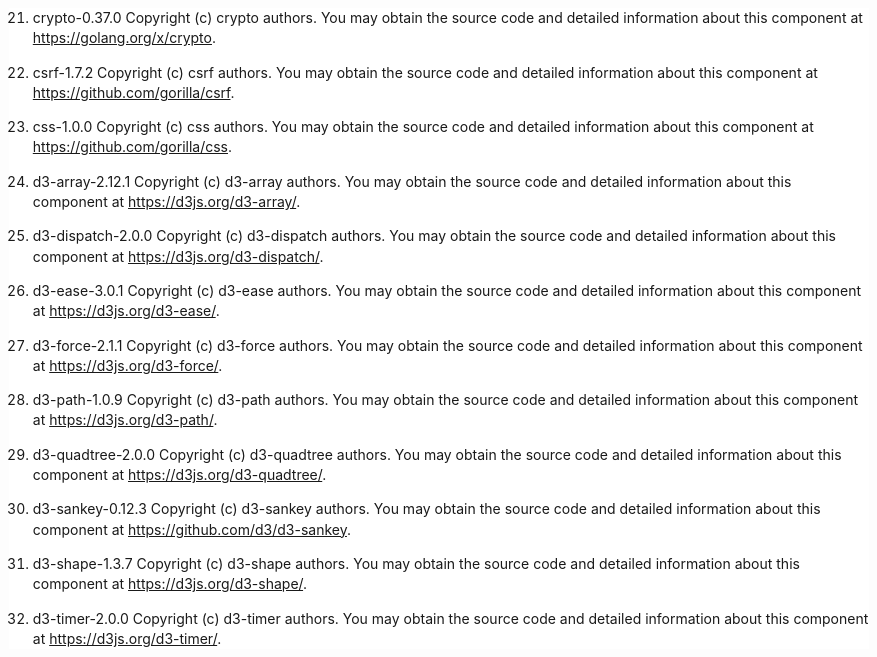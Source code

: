 21. crypto-0.37.0
Copyright (c) crypto authors.
You may obtain the source code and detailed information about this component at https://golang.org/x/crypto.

22. csrf-1.7.2
Copyright (c) csrf authors.
You may obtain the source code and detailed information about this component at https://github.com/gorilla/csrf.

23. css-1.0.0
Copyright (c) css authors.
You may obtain the source code and detailed information about this component at https://github.com/gorilla/css.

24. d3-array-2.12.1
Copyright (c) d3-array authors.
You may obtain the source code and detailed information about this component at https://d3js.org/d3-array/.

25. d3-dispatch-2.0.0
Copyright (c) d3-dispatch authors.
You may obtain the source code and detailed information about this component at https://d3js.org/d3-dispatch/.

26. d3-ease-3.0.1
Copyright (c) d3-ease authors.
You may obtain the source code and detailed information about this component at https://d3js.org/d3-ease/.

27. d3-force-2.1.1
Copyright (c) d3-force authors.
You may obtain the source code and detailed information about this component at https://d3js.org/d3-force/.

28. d3-path-1.0.9
Copyright (c) d3-path authors.
You may obtain the source code and detailed information about this component at https://d3js.org/d3-path/.

29. d3-quadtree-2.0.0
Copyright (c) d3-quadtree authors.
You may obtain the source code and detailed information about this component at https://d3js.org/d3-quadtree/.

30. d3-sankey-0.12.3
Copyright (c) d3-sankey authors.
You may obtain the source code and detailed information about this component at https://github.com/d3/d3-sankey.

31. d3-shape-1.3.7
Copyright (c) d3-shape authors.
You may obtain the source code and detailed information about this component at https://d3js.org/d3-shape/.

32. d3-timer-2.0.0
Copyright (c) d3-timer authors.
You may obtain the source code and detailed information about this component at https://d3js.org/d3-timer/.
